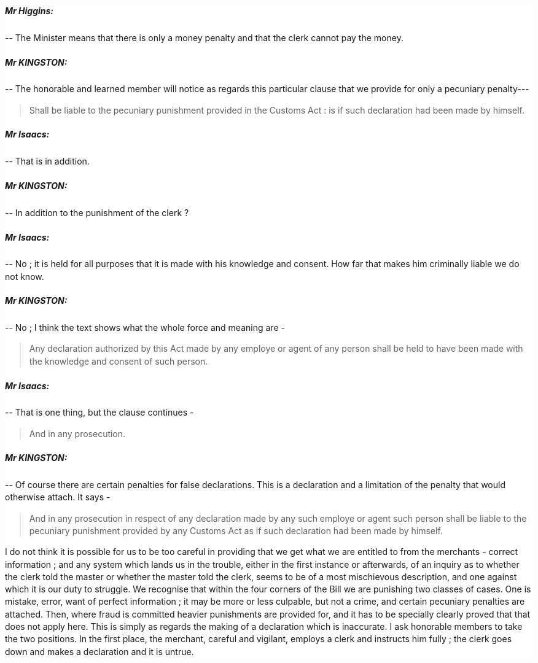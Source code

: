 ##### Mr Higgins:

-- The Minister means that there is only a money penalty and that the clerk cannot pay the money. 

##### Mr KINGSTON:

-- The honorable and learned member will notice as regards this particular clause that we provide for only a pecuniary penalty--- 

  >Shall be liable to the pecuniary punishment provided in the Customs Act : is if such declaration had been made by himself. 

##### Mr Isaacs:

-- That is in addition. 

##### Mr KINGSTON:

-- In addition to the punishment of the clerk ? 

##### Mr Isaacs:

-- No ; it is held for all purposes that it is made with his knowledge and consent. How far that makes him criminally liable we do not know. 

##### Mr KINGSTON:

-- No ; I think the text shows what the whole force and meaning are - 

  >Any declaration authorized by this Act made by any employe or agent of any person shall be held to have been made with the knowledge and consent of such person. 

##### Mr Isaacs:

-- That is one thing, but the clause continues - 

  >And in any prosecution. 

##### Mr KINGSTON:

-- Of course there are certain penalties for false declarations. This is a declaration and a limitation of the penalty that would otherwise attach. It says - 

  >And in any prosecution in respect of any declaration made by any such employe or agent such person shall be liable to the pecuniary punishment provided by any Customs Act as if such declaration had been made by himself. 

I do not think it is possible for us to be too careful in providing that we get what we are entitled to from the merchants - correct information ; and any system which lands us in the trouble, either in the first instance or afterwards, of an inquiry as to whether the clerk told the master or whether the master told the clerk, seems to be of a most mischievous description, and one against which it is our duty to struggle. We recognise that within the four corners of the Bill we are punishing two classes of cases. One is mistake, error, want of perfect information ; it may be more or less culpable, but not a crime, and certain pecuniary penalties are attached. Then, where fraud is committed heavier punishments are provided for, and it has to be specially clearly proved that that does not apply here. This is simply as regards the making of a declaration which is inaccurate. I ask honorable members to take the two positions. In the first place, the merchant, careful and vigilant, employs a clerk and instructs him fully ; the clerk goes down and makes a declaration and it is untrue. 
